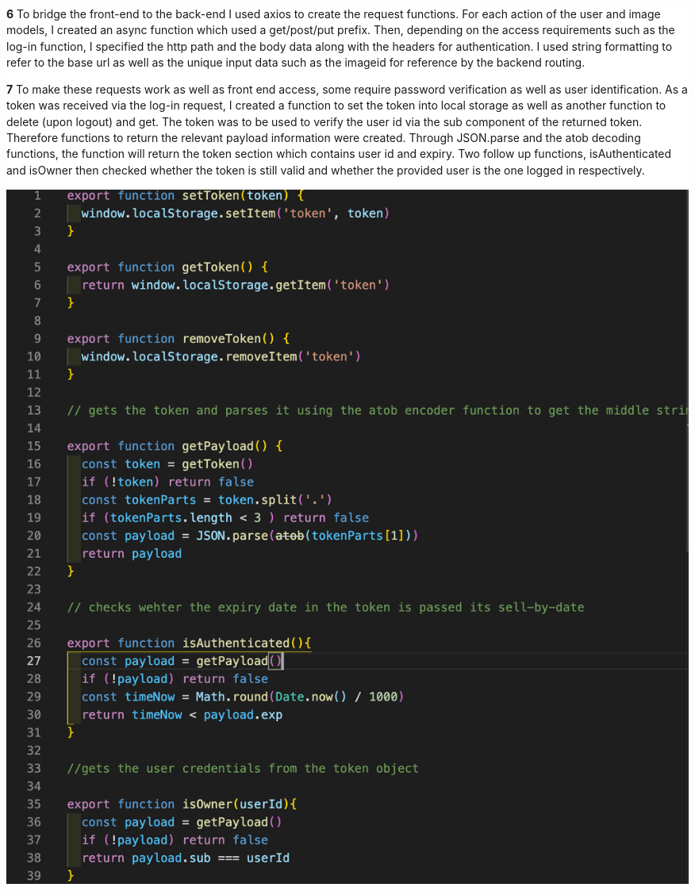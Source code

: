 
  **6** To bridge the front-end to the back-end I used axios to create the request functions. For each action of the user and image models, I created an async function which used a get/post/put prefix. Then, depending on the access requirements such as the log-in function, I specified the http path and the body data along with the headers for authentication. I used string formatting to refer to the base url as well as the unique input data such as the imageid for reference by the backend routing.

  **7** To make these requests work as well as front end access, some require password verification as well as user identification. As a token was received via the log-in request, I created a function to set the token into local storage as well as another function to delete (upon logout) and get. The token was to be used to verify the user id via the sub component of the returned token. Therefore functions to return the relevant payload information were created. Through JSON.parse and the atob decoding functions, the function will return the token section which contains user id and expiry. Two follow up functions, isAuthenticated and isOwner then checked whether the token is still valid and whether the provided user is the one logged in respectively.

![request functions](readmeimages/Screenshot2021-10-29at10.01.26.png "request functions")
